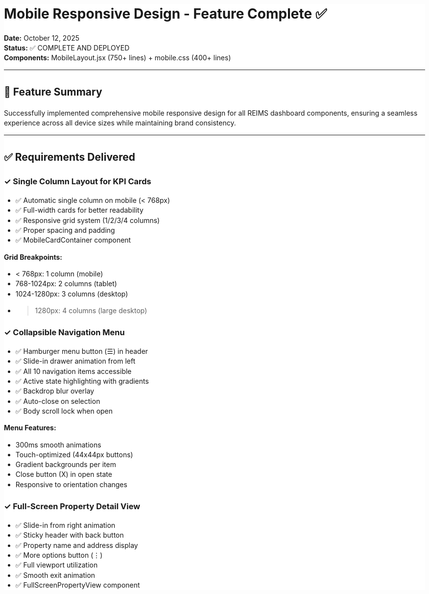 # Mobile Responsive Design - Feature Complete ✅

**Date:** October 12, 2025  
**Status:** ✅ COMPLETE AND DEPLOYED  
**Components:** MobileLayout.jsx (750+ lines) + mobile.css (400+ lines)

---

## 🎉 Feature Summary

Successfully implemented comprehensive mobile responsive design for all REIMS dashboard components, ensuring a seamless experience across all device sizes while maintaining brand consistency.

---

## ✅ Requirements Delivered

### ✓ Single Column Layout for KPI Cards
- ✅ Automatic single column on mobile (< 768px)
- ✅ Full-width cards for better readability
- ✅ Responsive grid system (1/2/3/4 columns)
- ✅ Proper spacing and padding
- ✅ MobileCardContainer component

**Grid Breakpoints:**
- < 768px: 1 column (mobile)
- 768-1024px: 2 columns (tablet)
- 1024-1280px: 3 columns (desktop)
- > 1280px: 4 columns (large desktop)

### ✓ Collapsible Navigation Menu
- ✅ Hamburger menu button (☰) in header
- ✅ Slide-in drawer animation from left
- ✅ All 10 navigation items accessible
- ✅ Active state highlighting with gradients
- ✅ Backdrop blur overlay
- ✅ Auto-close on selection
- ✅ Body scroll lock when open

**Menu Features:**
- 300ms smooth animations
- Touch-optimized (44x44px buttons)
- Gradient backgrounds per item
- Close button (X) in open state
- Responsive to orientation changes

### ✓ Full-Screen Property Detail View
- ✅ Slide-in from right animation
- ✅ Sticky header with back button
- ✅ Property name and address display
- ✅ More options button (⋮)
- ✅ Full viewport utilization
- ✅ Smooth exit animation
- ✅ FullScreenPropertyView component
